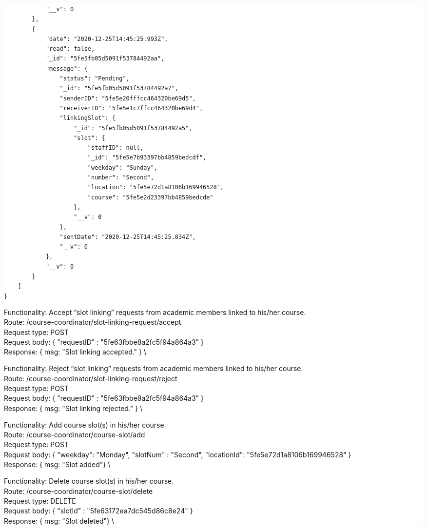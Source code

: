 ```
            "__v": 0
        },
        {
            "date": "2020-12-25T14:45:25.993Z",
            "read": false,
            "_id": "5fe5fb05d5091f53784492aa",
            "message": {
                "status": "Pending",
                "_id": "5fe5fb05d5091f53784492a7",
                "senderID": "5fe5e20fffcc464320be69d5",
                "receiverID": "5fe5e1c7ffcc464320be69d4",
                "linkingSlot": {
                    "_id": "5fe5fb05d5091f53784492a5",
                    "slot": {
                        "staffID": null,
                        "_id": "5fe5e7b93397bb4859bedcdf",
                        "weekday": "Sunday",
                        "number": "Second",
                        "location": "5fe5e72d1a8106b169946528",
                        "course": "5fe5e2d23397bb4859bedcde"
                    },
                    "__v": 0
                },
                "sentDate": "2020-12-25T14:45:25.834Z",
                "__v": 0
            },
            "__v": 0
        }
    ]
}
```

Functionality: Accept “slot linking” requests from academic members linked to his/her course. \
Route: /course-coordinator/slot-linking-request/accept \
Request type: POST \
Request body: { "requestID" : "5fe63fbbe8a2fc5f94a864a3" } \
Response: { msg: "Slot linking accepted." } \

Functionality: Reject “slot linking” requests from academic members linked to his/her course. \
Route: /course-coordinator/slot-linking-request/reject \
Request type: POST \
Request body: { "requestID" : "5fe63fbbe8a2fc5f94a864a3" } \
Response: { msg: "Slot linking rejected." } \

Functionality: Add course slot(s) in his/her course. \
Route: /course-coordinator/course-slot/add \
Request type: POST \
Request body: { "weekday": "Monday", "slotNum" : "Second", "locationId": "5fe5e72d1a8106b169946528" } \
Response: { msg: "Slot added"} \

Functionality: Delete course slot(s) in his/her course. \
Route: /course-coordinator/course-slot/delete \
Request type: DELETE \
Request body: { "slotId" : "5fe63172ea7dc545d86c8e24" } \
Response: { msg: "Slot deleted"} \
